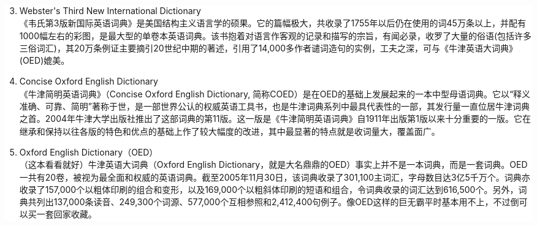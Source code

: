 3. Webster's Third New International Dictionary  
《韦氏第3版新国际英语词典》是美国结构主义语言学的硕果。它的篇幅极大，共收录了1755年以后仍在使用的词45万条以上，并配有1000幅左右的彩图，是最大型的单卷本英语词典。该书抱着对语言作客观的记录和描写的宗旨，有闻必录，收罗了大量的俗语(包括许多三俗词汇)，其20万条例证主要摘引20世纪中期的著述，引用了14,000多作者谴词造句的实例，工夫之深，可与《牛津英语大词典》(OED)媲美。


4. Concise Oxford English Dictionary  
《牛津简明英语词典》（Concise Oxford English Dictionary, 简称COED）是在OED的基础上发展起来的一本中型母语词典。它以“释义准确、可靠、简明”著称于世，是一部世界公认的权威英语工具书，也是牛津词典系列中最具代表性的一部，其发行量一直位居牛津词典之首。2004年牛津大学出版社推出了这部词典的第11版。这一版是《牛津简明英语词典》自1911年出版第1版以来十分重要的一版。它在继承和保持以往各版的特色和优点的基础上作了较大幅度的改进，其中最显著的特点就是收词量大，覆盖面广。

5. Oxford English Dictionary（OED）  
（这本看看就好）牛津英语大词典（Oxford English Dictionary，就是大名鼎鼎的OED）事实上并不是一本词典，而是一套词典。OED一共有20卷，被视为最全面和权威的英语词典。截至2005年11月30日，该词典收录了301,100主词汇，字母数目达3亿5千万个。词典亦收录了157,000个以粗体印刷的组合和变形，以及169,000个以粗斜体印刷的短语和组合，令词典收录的词汇达到616,500个。另外，词典共列出137,000条读音、249,300个词源、577,000个互相参照和2,412,400句例子。像OED这样的巨无霸平时基本用不上，不过倒可以买一套回家收藏。